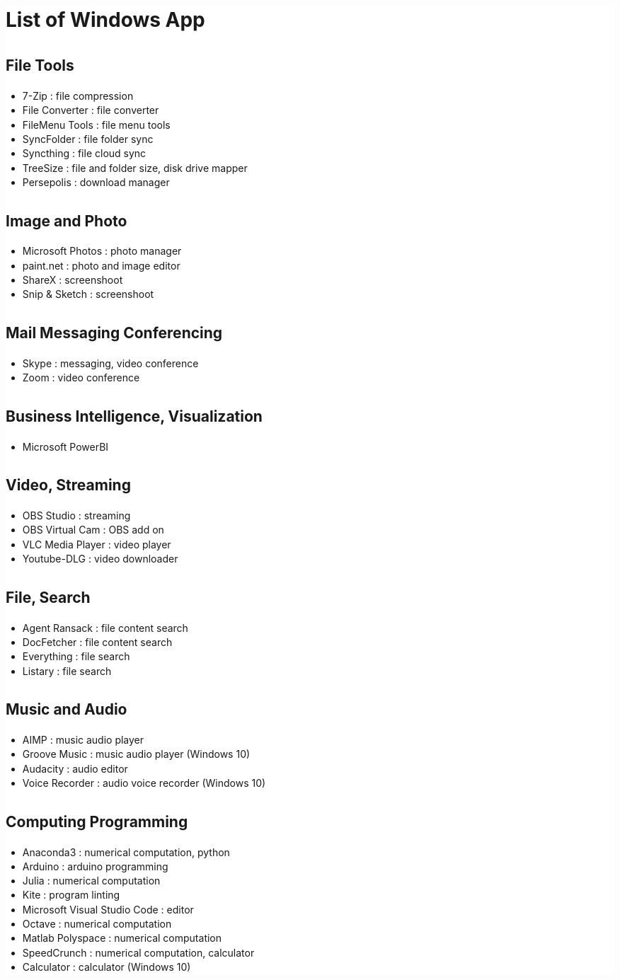 # List of Windows App

## File Tools
- 7-Zip : file compression
- File Converter : file converter
- FileMenu Tools : file menu tools
- SyncFolder : file folder sync
- Syncthing : file cloud sync
- TreeSize : file and folder size, disk drive mapper
- Persepolis : download manager

## Image and Photo
- Microsoft Photos : photo manager
- paint.net : photo and image editor
- ShareX : screenshoot
- Snip & Sketch : screenshoot

## Mail Messaging Conferencing
- Skype : messaging, video conference
- Zoom : video conference

## Business Intelligence, Visualization
- Microsoft PowerBI

## Video, Streaming
- OBS Studio : streaming
- OBS Virtual Cam : OBS add on
- VLC Media Player : video player
- Youtube-DLG : video downloader

## File, Search
- Agent Ransack : file content search
- DocFetcher : file content search
- Everything : file search
- Listary : file search

## Music and Audio
- AIMP : music audio player
- Groove Music : music audio player (Windows 10)
- Audacity : audio editor
- Voice Recorder : audio voice recorder (Windows 10)

## Computing Programming
- Anaconda3 : numerical computation, python
- Arduino : arduino programming
- Julia : numerical computation
- Kite : program linting
- Microsoft Visual Studio Code : editor
- Octave : numerical computation
- Matlab Polyspace : numerical computation
- SpeedCrunch : numerical computation, calculator
- Calculator : calculator (Windows 10)
